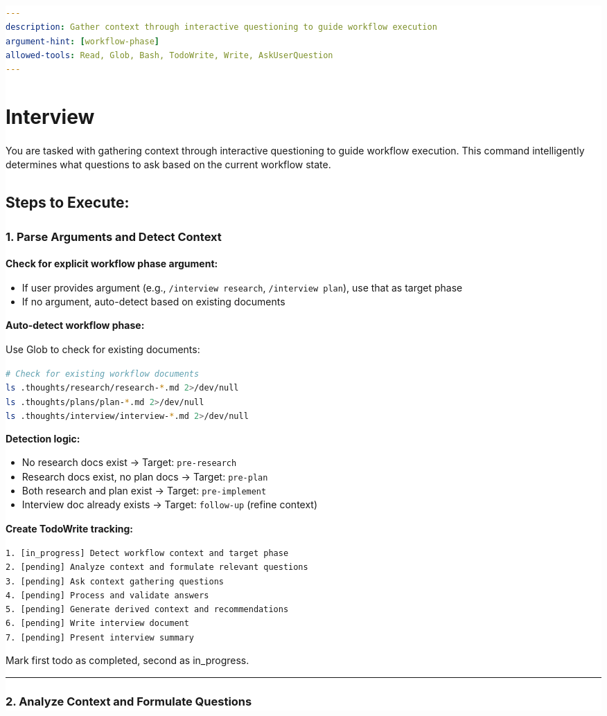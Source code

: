 ```yaml
---
description: Gather context through interactive questioning to guide workflow execution
argument-hint: [workflow-phase]
allowed-tools: Read, Glob, Bash, TodoWrite, Write, AskUserQuestion
---
```


# Interview

You are tasked with gathering context through interactive questioning to guide workflow execution. This command intelligently determines what questions to ask based on the current workflow state.

## Steps to Execute:

### 1. Parse Arguments and Detect Context

**Check for explicit workflow phase argument:**
- If user provides argument (e.g., `/interview research`, `/interview plan`), use that as target phase
- If no argument, auto-detect based on existing documents

**Auto-detect workflow phase:**

Use Glob to check for existing documents:
```bash
# Check for existing workflow documents
ls .thoughts/research/research-*.md 2>/dev/null
ls .thoughts/plans/plan-*.md 2>/dev/null
ls .thoughts/interview/interview-*.md 2>/dev/null
```

**Detection logic:**
- No research docs exist → Target: `pre-research`
- Research docs exist, no plan docs → Target: `pre-plan`
- Both research and plan exist → Target: `pre-implement`
- Interview doc already exists → Target: `follow-up` (refine context)

**Create TodoWrite tracking:**
```
1. [in_progress] Detect workflow context and target phase
2. [pending] Analyze context and formulate relevant questions
3. [pending] Ask context gathering questions
4. [pending] Process and validate answers
5. [pending] Generate derived context and recommendations
6. [pending] Write interview document
7. [pending] Present interview summary
```

Mark first todo as completed, second as in_progress.

---

### 2. Analyze Context and Formulate Questions
